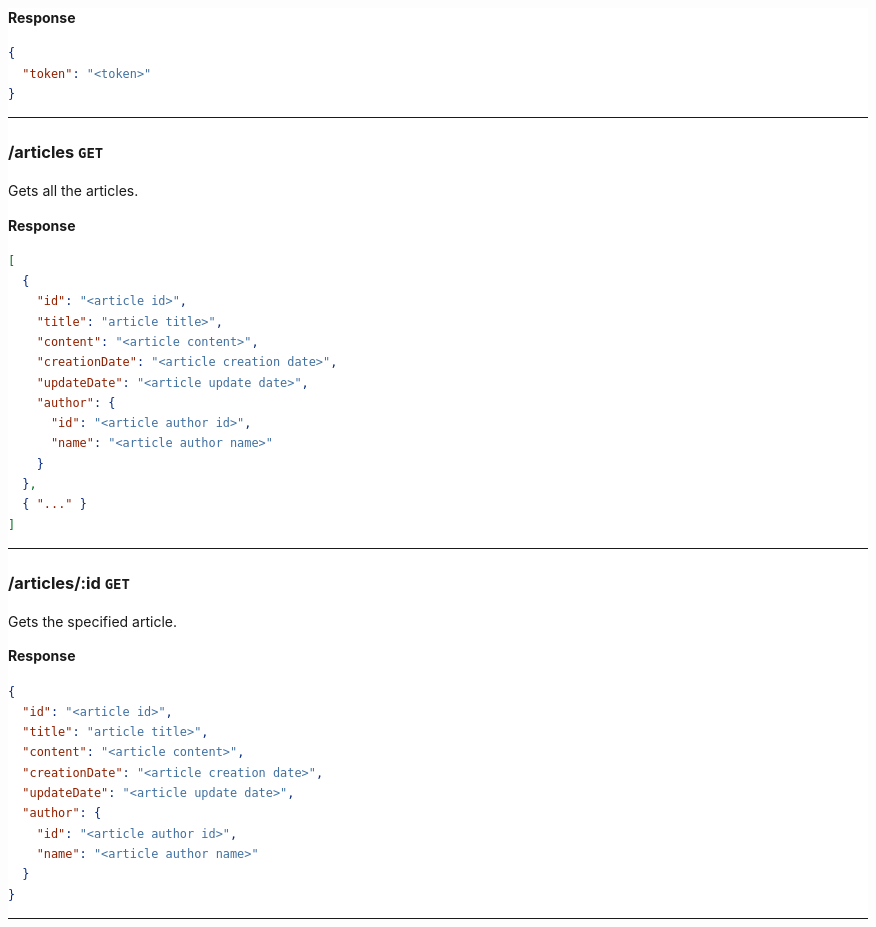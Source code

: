 **Response**

```json
{
  "token": "<token>"
}
```

---

### /articles `GET`

Gets all the articles.

**Response**

```json
[
  {
    "id": "<article id>",
    "title": "article title>",
    "content": "<article content>",
    "creationDate": "<article creation date>",
    "updateDate": "<article update date>",
    "author": {
      "id": "<article author id>",
      "name": "<article author name>"
    }
  },
  { "..." }
]
```

---

### /articles/:id `GET`

Gets the specified article.

**Response**

```json
{
  "id": "<article id>",
  "title": "article title>",
  "content": "<article content>",
  "creationDate": "<article creation date>",
  "updateDate": "<article update date>",
  "author": {
    "id": "<article author id>",
    "name": "<article author name>"
  }
}
```

---
